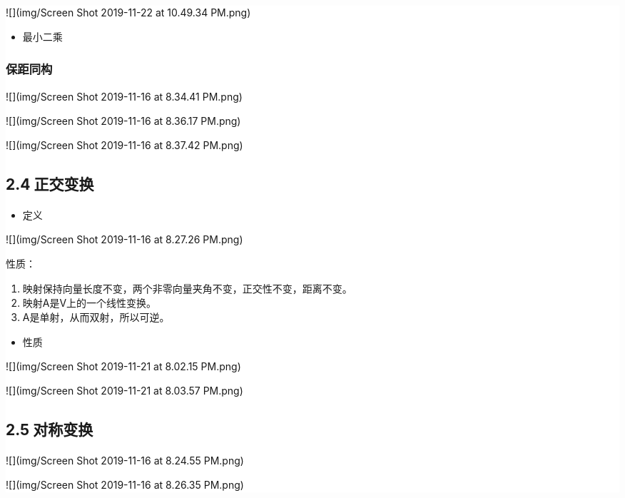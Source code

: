 ![](img/Screen Shot 2019-11-22 at 10.49.34 PM.png)

- 最小二乘



### 保距同构

![](img/Screen Shot 2019-11-16 at 8.34.41 PM.png)

![](img/Screen Shot 2019-11-16 at 8.36.17 PM.png)

![](img/Screen Shot 2019-11-16 at 8.37.42 PM.png)



## 2.4 正交变换

- 定义

![](img/Screen Shot 2019-11-16 at 8.27.26 PM.png)

性质：

1. 映射保持向量长度不变，两个非零向量夹角不变，正交性不变，距离不变。
2. 映射A是V上的一个线性变换。
3. A是单射，从而双射，所以可逆。

- 性质

![](img/Screen Shot 2019-11-21 at 8.02.15 PM.png)





![](img/Screen Shot 2019-11-21 at 8.03.57 PM.png)



## 2.5 对称变换

![](img/Screen Shot 2019-11-16 at 8.24.55 PM.png)



![](img/Screen Shot 2019-11-16 at 8.26.35 PM.png)

